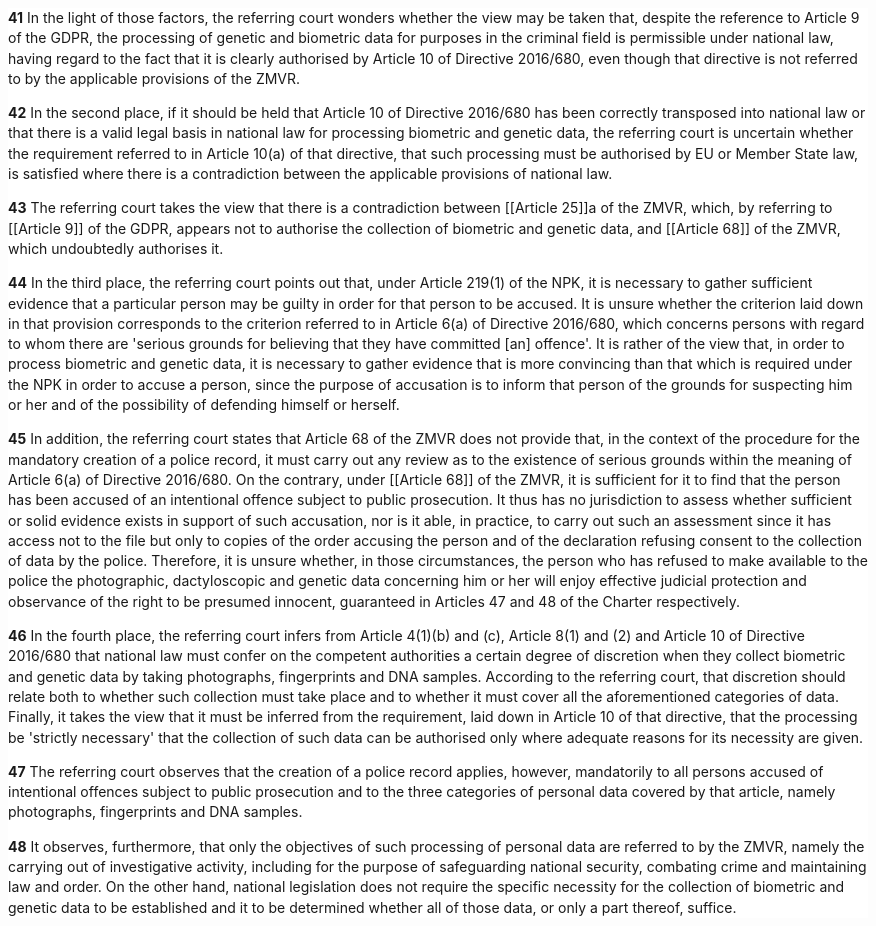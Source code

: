 **41** In the light of those factors, the referring court wonders whether the view may be taken that, despite the reference to Article 9 of the GDPR, the processing of genetic and biometric data for purposes in the criminal field is permissible under national law, having regard to the fact that it is clearly authorised by Article 10 of Directive 2016/680, even though that directive is not referred to by the applicable provisions of the ZMVR.

**42** In the second place, if it should be held that Article 10 of Directive 2016/680 has been correctly transposed into national law or that there is a valid legal basis in national law for processing biometric and genetic data, the referring court is uncertain whether the requirement referred to in Article 10(a) of that directive, that such processing must be authorised by EU or Member State law, is satisfied where there is a contradiction between the applicable provisions of national law.

**43** The referring court takes the view that there is a contradiction between [[Article 25]]a of the ZMVR, which, by referring to [[Article 9]] of the GDPR, appears not to authorise the collection of biometric and genetic data, and [[Article 68]] of the ZMVR, which undoubtedly authorises it.

**44** In the third place, the referring court points out that, under Article 219(1\) of the NPK, it is necessary to gather sufficient evidence that a particular person may be guilty in order for that person to be accused. It is unsure whether the criterion laid down in that provision corresponds to the criterion referred to in Article 6(a) of Directive 2016/680, which concerns persons with regard to whom there are 'serious grounds for believing that they have committed \[an\] offence'. It is rather of the view that, in order to process biometric and genetic data, it is necessary to gather evidence that is more convincing than that which is required under the NPK in order to accuse a person, since the purpose of accusation is to inform that person of the grounds for suspecting him or her and of the possibility of defending himself or herself.

**45** In addition, the referring court states that Article 68 of the ZMVR does not provide that, in the context of the procedure for the mandatory creation of a police record, it must carry out any review as to the existence of serious grounds within the meaning of Article 6(a) of Directive 2016/680. On the contrary, under [[Article 68]] of the ZMVR, it is sufficient for it to find that the person has been accused of an intentional offence subject to public prosecution. It thus has no jurisdiction to assess whether sufficient or solid evidence exists in support of such accusation, nor is it able, in practice, to carry out such an assessment since it has access not to the file but only to copies of the order accusing the person and of the declaration refusing consent to the collection of data by the police. Therefore, it is unsure whether, in those circumstances, the person who has refused to make available to the police the photographic, dactyloscopic and genetic data concerning him or her will enjoy effective judicial protection and observance of the right to be presumed innocent, guaranteed in Articles 47 and 48 of the Charter respectively.

**46** In the fourth place, the referring court infers from Article 4(1)(b) and (c), Article 8(1) and (2) and Article 10 of Directive 2016/680 that national law must confer on the competent authorities a certain degree of discretion when they collect biometric and genetic data by taking photographs, fingerprints and DNA samples. According to the referring court, that discretion should relate both to whether such collection must take place and to whether it must cover all the aforementioned categories of data. Finally, it takes the view that it must be inferred from the requirement, laid down in Article 10 of that directive, that the processing be 'strictly necessary' that the collection of such data can be authorised only where adequate reasons for its necessity are given.

**47** The referring court observes that the creation of a police record applies, however, mandatorily to all persons accused of intentional offences subject to public prosecution and to the three categories of personal data covered by that article, namely photographs, fingerprints and DNA samples.

**48** It observes, furthermore, that only the objectives of such processing of personal data are referred to by the ZMVR, namely the carrying out of investigative activity, including for the purpose of safeguarding national security, combating crime and maintaining law and order. On the other hand, national legislation does not require the specific necessity for the collection of biometric and genetic data to be established and it to be determined whether all of those data, or only a part thereof, suffice.
